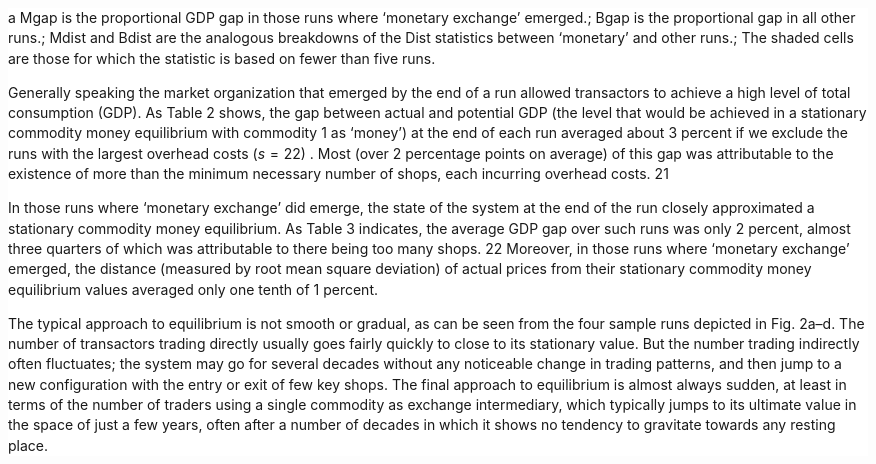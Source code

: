 a Mgap is the proportional GDP gap in those runs where ‘monetary exchange’ emerged.; Bgap is the proportional gap in all other runs.; Mdist and Bdist are the analogous breakdowns of the Dist statistics between ‘monetary’ and other runs.; The shaded cells are those for which the statistic is based on fewer than five runs.

Generally speaking the market organization that emerged by the end of a run allowed transactors to achieve a high level of total consumption (GDP). As Table 2 shows, the gap between actual and potential GDP (the level that would be achieved in a stationary commodity money equilibrium with commodity 1 as ‘money’) at the end of each run averaged about 3 percent if we exclude the runs with the largest overhead costs $( s = 2 2 )$ . Most (over 2 percentage points on average) of this gap was attributable to the existence of more than the minimum necessary number of shops, each incurring overhead costs. 21

In those runs where ‘monetary exchange’ did emerge, the state of the system at the end of the run closely approximated a stationary commodity money equilibrium. As Table 3 indicates, the average GDP gap over such runs was only 2 percent, almost three quarters of which was attributable to there being too many shops. 22 Moreover, in those runs where ‘monetary exchange’ emerged, the distance (measured by root mean square deviation) of actual prices from their stationary commodity money equilibrium values averaged only one tenth of 1 percent.

The typical approach to equilibrium is not smooth or gradual, as can be seen from the four sample runs depicted in Fig. 2a–d. The number of transactors trading directly usually goes fairly quickly to close to its stationary value. But the number trading indirectly often fluctuates; the system may go for several decades without any noticeable change in trading patterns, and then jump to a new configuration with the entry or exit of few key shops. The final approach to equilibrium is almost always sudden, at least in terms of the number of traders using a single commodity as exchange intermediary, which typically jumps to its ultimate value in the space of just a few years, often after a number of decades in which it shows no tendency to gravitate towards any resting place.
